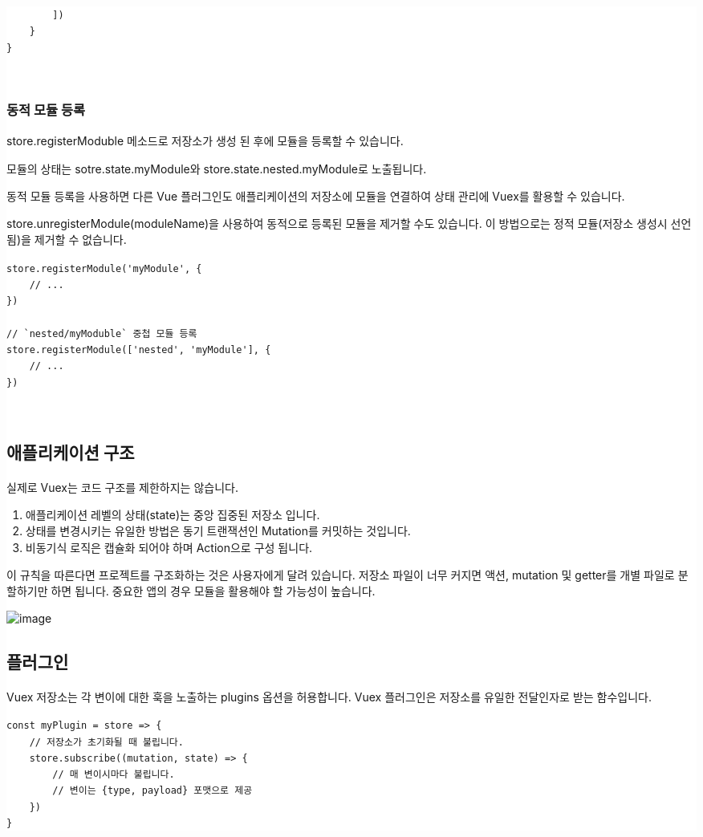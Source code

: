 ```JS
        ])
    }
}
```

<br />

### 동적 모듈 등록

store.registerModuble 메소드로 저장소가 생성 된 후에 모듈을 등록할 수 있습니다.

모듈의 상태는 sotre.state.myModule와 store.state.nested.myModule로 노출됩니다.

동적 모듈 등록을 사용하면 다른 Vue 플러그인도 애플리케이션의 저장소에 모듈을 연결하여 상태 관리에 Vuex를 활용할 수 있습니다.

store.unregisterModule(moduleName)을 사용하여 동적으로 등록된 모듈을 제거할 수도 있습니다. 이 방법으로는 정적 모듈(저장소 생성시 선언됨)을 제거할 수 없습니다.

```JS
store.registerModule('myModule', {
    // ...
})

// `nested/myModuble` 중첩 모듈 등록
store.registerModule(['nested', 'myModule'], {
    // ...
})
```

<br />

## 애플리케이션 구조

실제로 Vuex는 코드 구조를 제한하지는 않습니다.

1. 애플리케이션 레벨의 상태(state)는 중앙 집중된 저장소 입니다.
2. 상태를 변경시키는 유일한 방법은 동기 트랜잭션인 Mutation를 커밋하는 것입니다.
3. 비동기식 로직은 캡슐화 되어야 하며 Action으로 구성 됩니다.

이 규칙을 따른다면 프로젝트를 구조화하는 것은 사용자에게 달려 있습니다. 저장소 파일이 너무 커지면 액션, mutation 및 getter를 개별 파일로 분할하기만 하면 됩니다. 중요한 앱의 경우 모듈을 활용해야 할 가능성이 높습니다.

<img width="538" alt="image" src="https://github.com/bang-star/Vue/assets/63120360/87472bc4-6ea7-46fb-8085-5391eeac94e0">

<br />

## 플러그인

Vuex 저장소는 각 변이에 대한 훅을 노출하는 plugins 옵션을 허용합니다. Vuex 플러그인은 저장소를 유일한 전달인자로 받는 함수입니다.

```JS
const myPlugin = store => {
    // 저장소가 초기화될 때 불립니다.
    store.subscribe((mutation, state) => {
        // 매 변이시마다 불립니다.
        // 변이는 {type, payload} 포맷으로 제공
    })
}
```
